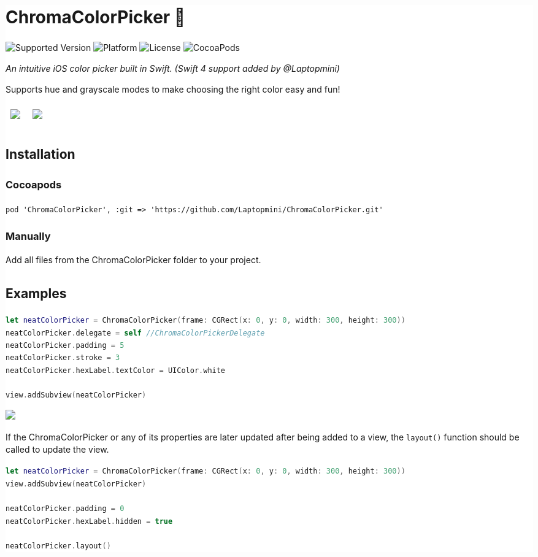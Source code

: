# ChromaColorPicker :art:
![Supported Version](https://img.shields.io/badge/Swift-4-yellow.svg)
![Platform](https://img.shields.io/badge/platform-iOS-lightgray.svg)
![License](https://img.shields.io/badge/license-MIT-blue.svg)
![CocoaPods](https://img.shields.io/badge/CocoaPods-1.6.0-green.svg)

*An intuitive iOS color picker built in Swift. (Swift 4 support added by @Laptopmini)*

Supports hue and grayscale modes to make choosing the right color easy and fun!

<div>
  <img src="../assets/Screenshot-With-BG.png?raw=true" height="350" style="margin:8px;">
  <img src="../assets/Screenshot-Grayscale.png?raw=true" height="350" style="margin:8px;">
</div>

## Installation
### Cocoapods
```
pod 'ChromaColorPicker', :git => 'https://github.com/Laptopmini/ChromaColorPicker.git'
```

### Manually
Add all files from the ChromaColorPicker folder to your project.


## Examples
```Swift
let neatColorPicker = ChromaColorPicker(frame: CGRect(x: 0, y: 0, width: 300, height: 300))
neatColorPicker.delegate = self //ChromaColorPickerDelegate
neatColorPicker.padding = 5
neatColorPicker.stroke = 3
neatColorPicker.hexLabel.textColor = UIColor.white

view.addSubview(neatColorPicker)
```
<img src="../assets/demo.gif?raw=true" width="225">

If the ChromaColorPicker or any of its properties are later updated after being added to a view, the `layout()` function should be called to update the view.

```Swift
let neatColorPicker = ChromaColorPicker(frame: CGRect(x: 0, y: 0, width: 300, height: 300))
view.addSubview(neatColorPicker)

neatColorPicker.padding = 0
neatColorPicker.hexLabel.hidden = true

neatColorPicker.layout()
```
